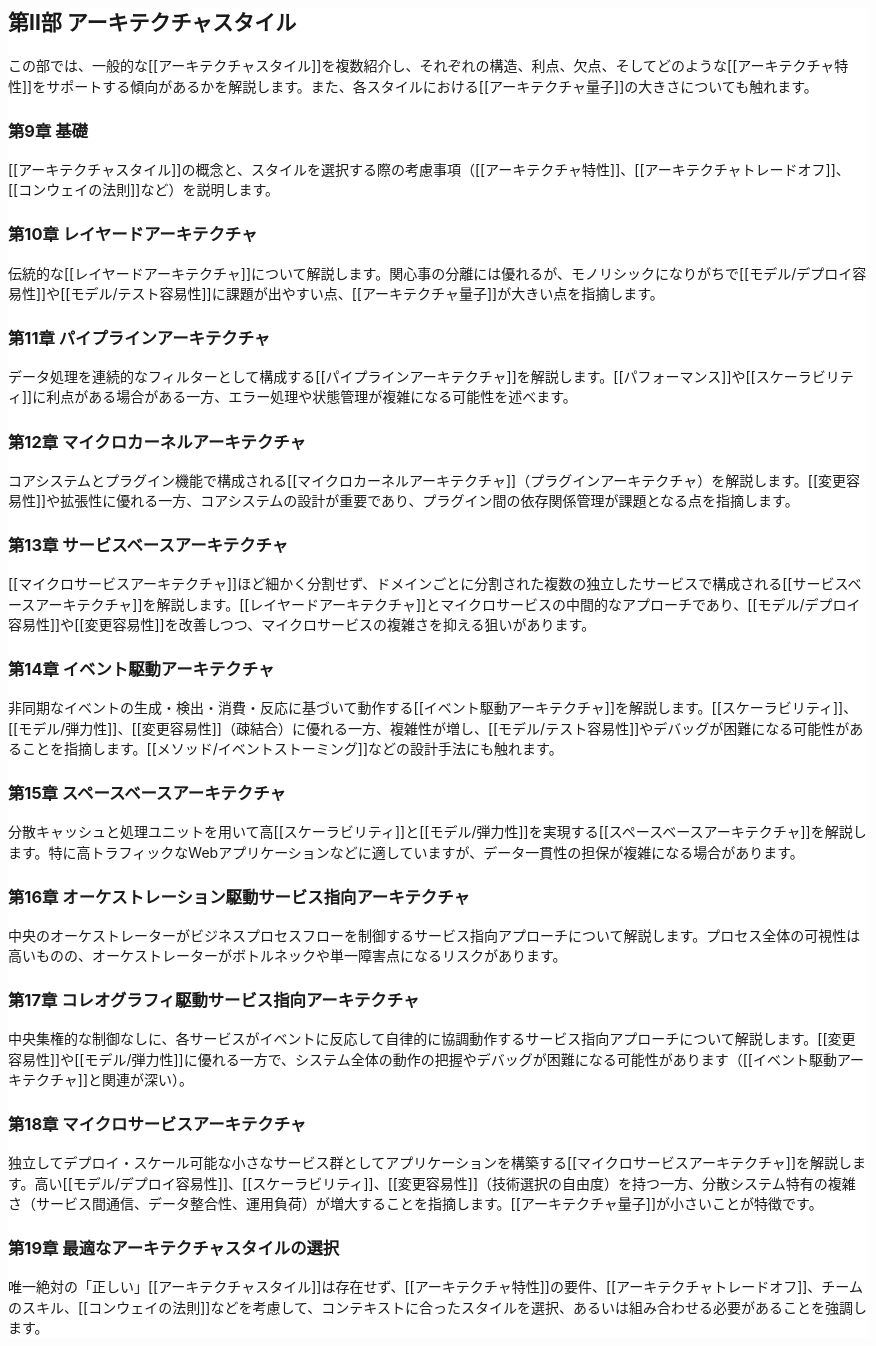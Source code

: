 ## 第II部 アーキテクチャスタイル

この部では、一般的な[[アーキテクチャスタイル]]を複数紹介し、それぞれの構造、利点、欠点、そしてどのような[[アーキテクチャ特性]]をサポートする傾向があるかを解説します。また、各スタイルにおける[[アーキテクチャ量子]]の大きさについても触れます。

### 第9章 基礎
[[アーキテクチャスタイル]]の概念と、スタイルを選択する際の考慮事項（[[アーキテクチャ特性]]、[[アーキテクチャトレードオフ]]、[[コンウェイの法則]]など）を説明します。

### 第10章 レイヤードアーキテクチャ
伝統的な[[レイヤードアーキテクチャ]]について解説します。関心事の分離には優れるが、モノリシックになりがちで[[モデル/デプロイ容易性]]や[[モデル/テスト容易性]]に課題が出やすい点、[[アーキテクチャ量子]]が大きい点を指摘します。

### 第11章 パイプラインアーキテクチャ
データ処理を連続的なフィルターとして構成する[[パイプラインアーキテクチャ]]を解説します。[[パフォーマンス]]や[[スケーラビリティ]]に利点がある場合がある一方、エラー処理や状態管理が複雑になる可能性を述べます。

### 第12章 マイクロカーネルアーキテクチャ
コアシステムとプラグイン機能で構成される[[マイクロカーネルアーキテクチャ]]（プラグインアーキテクチャ）を解説します。[[変更容易性]]や拡張性に優れる一方、コアシステムの設計が重要であり、プラグイン間の依存関係管理が課題となる点を指摘します。

### 第13章 サービスベースアーキテクチャ
[[マイクロサービスアーキテクチャ]]ほど細かく分割せず、ドメインごとに分割された複数の独立したサービスで構成される[[サービスベースアーキテクチャ]]を解説します。[[レイヤードアーキテクチャ]]とマイクロサービスの中間的なアプローチであり、[[モデル/デプロイ容易性]]や[[変更容易性]]を改善しつつ、マイクロサービスの複雑さを抑える狙いがあります。

### 第14章 イベント駆動アーキテクチャ
非同期なイベントの生成・検出・消費・反応に基づいて動作する[[イベント駆動アーキテクチャ]]を解説します。[[スケーラビリティ]]、[[モデル/弾力性]]、[[変更容易性]]（疎結合）に優れる一方、複雑性が増し、[[モデル/テスト容易性]]やデバッグが困難になる可能性があることを指摘します。[[メソッド/イベントストーミング]]などの設計手法にも触れます。

### 第15章 スペースベースアーキテクチャ
分散キャッシュと処理ユニットを用いて高[[スケーラビリティ]]と[[モデル/弾力性]]を実現する[[スペースベースアーキテクチャ]]を解説します。特に高トラフィックなWebアプリケーションなどに適していますが、データ一貫性の担保が複雑になる場合があります。

### 第16章 オーケストレーション駆動サービス指向アーキテクチャ
中央のオーケストレーターがビジネスプロセスフローを制御するサービス指向アプローチについて解説します。プロセス全体の可視性は高いものの、オーケストレーターがボトルネックや単一障害点になるリスクがあります。

### 第17章 コレオグラフィ駆動サービス指向アーキテクチャ
中央集権的な制御なしに、各サービスがイベントに反応して自律的に協調動作するサービス指向アプローチについて解説します。[[変更容易性]]や[[モデル/弾力性]]に優れる一方で、システム全体の動作の把握やデバッグが困難になる可能性があります（[[イベント駆動アーキテクチャ]]と関連が深い）。

### 第18章 マイクロサービスアーキテクチャ
独立してデプロイ・スケール可能な小さなサービス群としてアプリケーションを構築する[[マイクロサービスアーキテクチャ]]を解説します。高い[[モデル/デプロイ容易性]]、[[スケーラビリティ]]、[[変更容易性]]（技術選択の自由度）を持つ一方、分散システム特有の複雑さ（サービス間通信、データ整合性、運用負荷）が増大することを指摘します。[[アーキテクチャ量子]]が小さいことが特徴です。

### 第19章 最適なアーキテクチャスタイルの選択
唯一絶対の「正しい」[[アーキテクチャスタイル]]は存在せず、[[アーキテクチャ特性]]の要件、[[アーキテクチャトレードオフ]]、チームのスキル、[[コンウェイの法則]]などを考慮して、コンテキストに合ったスタイルを選択、あるいは組み合わせる必要があることを強調します。
